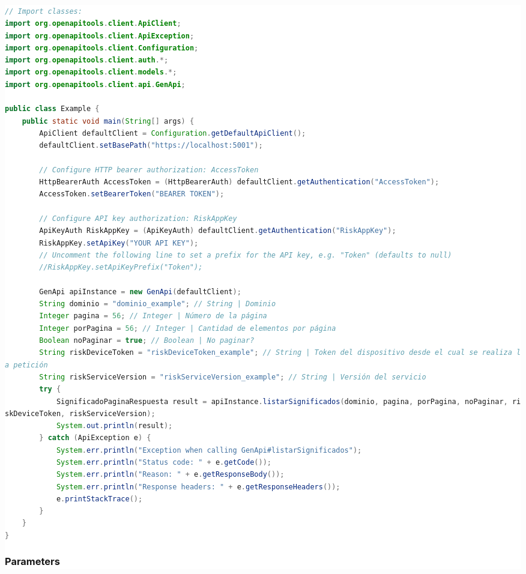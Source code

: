 ```java
// Import classes:
import org.openapitools.client.ApiClient;
import org.openapitools.client.ApiException;
import org.openapitools.client.Configuration;
import org.openapitools.client.auth.*;
import org.openapitools.client.models.*;
import org.openapitools.client.api.GenApi;

public class Example {
    public static void main(String[] args) {
        ApiClient defaultClient = Configuration.getDefaultApiClient();
        defaultClient.setBasePath("https://localhost:5001");
        
        // Configure HTTP bearer authorization: AccessToken
        HttpBearerAuth AccessToken = (HttpBearerAuth) defaultClient.getAuthentication("AccessToken");
        AccessToken.setBearerToken("BEARER TOKEN");

        // Configure API key authorization: RiskAppKey
        ApiKeyAuth RiskAppKey = (ApiKeyAuth) defaultClient.getAuthentication("RiskAppKey");
        RiskAppKey.setApiKey("YOUR API KEY");
        // Uncomment the following line to set a prefix for the API key, e.g. "Token" (defaults to null)
        //RiskAppKey.setApiKeyPrefix("Token");

        GenApi apiInstance = new GenApi(defaultClient);
        String dominio = "dominio_example"; // String | Dominio
        Integer pagina = 56; // Integer | Número de la página
        Integer porPagina = 56; // Integer | Cantidad de elementos por página
        Boolean noPaginar = true; // Boolean | No paginar?
        String riskDeviceToken = "riskDeviceToken_example"; // String | Token del dispositivo desde el cual se realiza la petición
        String riskServiceVersion = "riskServiceVersion_example"; // String | Versión del servicio
        try {
            SignificadoPaginaRespuesta result = apiInstance.listarSignificados(dominio, pagina, porPagina, noPaginar, riskDeviceToken, riskServiceVersion);
            System.out.println(result);
        } catch (ApiException e) {
            System.err.println("Exception when calling GenApi#listarSignificados");
            System.err.println("Status code: " + e.getCode());
            System.err.println("Reason: " + e.getResponseBody());
            System.err.println("Response headers: " + e.getResponseHeaders());
            e.printStackTrace();
        }
    }
}
```

### Parameters

